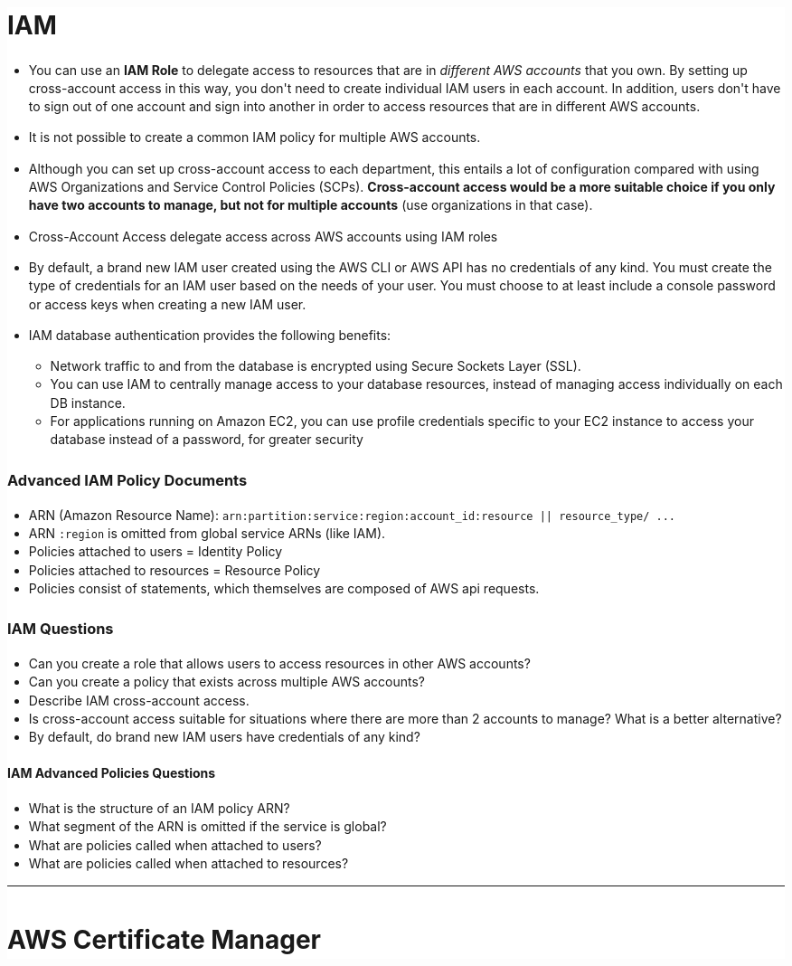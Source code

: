# IAM

- You can use an **IAM Role** to delegate access to resources that are in _different AWS accounts_ that you own. By setting up cross-account access in this way, you don't need to create individual IAM users in each account. In addition, users don't have to sign out of one account and sign into another in order to access resources that are in different AWS accounts.
- It is not possible to create a common IAM policy for multiple AWS accounts.
- Although you can set up cross-account access to each department, this entails a lot of configuration compared with using AWS Organizations and Service Control Policies (SCPs). **Cross-account access would be a more suitable choice if you only have two accounts to manage, but not for multiple accounts** (use organizations in that case).
- Cross-Account Access delegate access across AWS accounts using IAM roles
- By default, a brand new IAM user created using the AWS CLI or AWS API has no credentials of any kind. You must create the type of credentials for an IAM user based on the needs of your user. You must choose to at least include a console password or access keys when creating a new IAM user.

- IAM database authentication provides the following benefits:
  - Network traffic to and from the database is encrypted using Secure Sockets Layer (SSL).
  - You can use IAM to centrally manage access to your database resources, instead of managing access individually on each DB instance.
  - For applications running on Amazon EC2, you can use profile credentials specific to your EC2 instance to access your database instead of a password, for greater security

### Advanced IAM Policy Documents

- ARN (Amazon Resource Name): `arn:partition:service:region:account_id:resource || resource_type/ ...`
- ARN `:region` is omitted from global service ARNs (like IAM).
- Policies attached to users = Identity Policy
- Policies attached to resources = Resource Policy
- Policies consist of statements, which themselves are composed of AWS api requests.

### IAM Questions

- Can you create a role that allows users to access resources in other AWS accounts?
- Can you create a policy that exists across multiple AWS accounts?
- Describe IAM cross-account access.
- Is cross-account access suitable for situations where there are more than 2 accounts to manage? What is a better alternative?
- By default, do brand new IAM users have credentials of any kind?

#### IAM Advanced Policies Questions

- What is the structure of an IAM policy ARN?
- What segment of the ARN is omitted if the service is global?
- What are policies called when attached to users?
- What are policies called when attached to resources?

---

# AWS Certificate Manager
